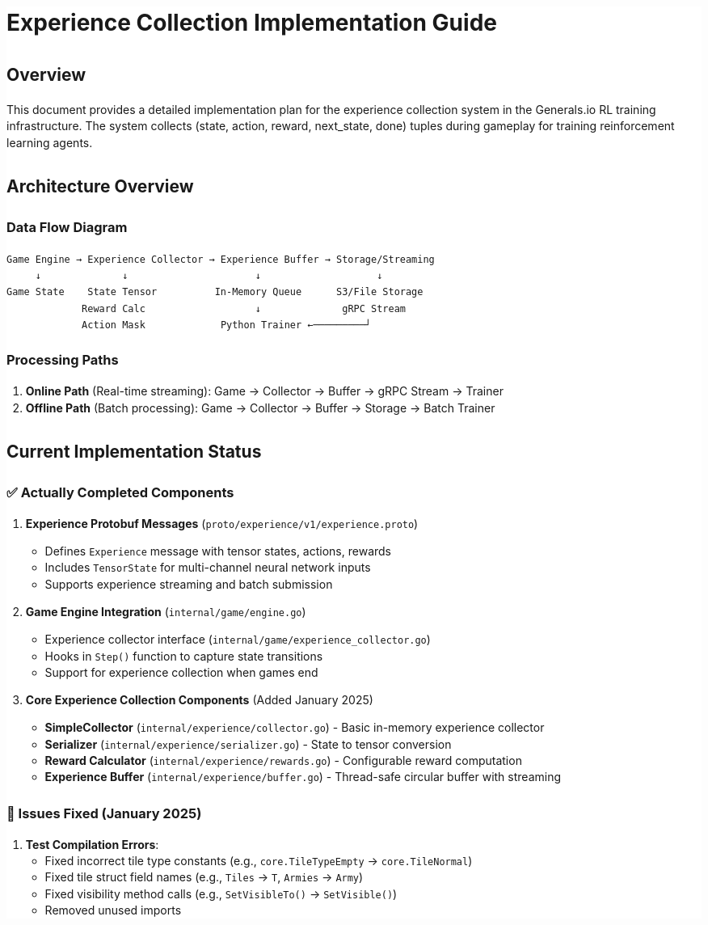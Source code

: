 # Experience Collection Implementation Guide

## Overview

This document provides a detailed implementation plan for the experience collection system in the Generals.io RL training infrastructure. The system collects (state, action, reward, next_state, done) tuples during gameplay for training reinforcement learning agents.

## Architecture Overview

### Data Flow Diagram
```
Game Engine → Experience Collector → Experience Buffer → Storage/Streaming
     ↓              ↓                      ↓                    ↓
Game State    State Tensor          In-Memory Queue      S3/File Storage
             Reward Calc                   ↓              gRPC Stream
             Action Mask             Python Trainer ←─────────┘
```

### Processing Paths
1. **Online Path** (Real-time streaming): Game → Collector → Buffer → gRPC Stream → Trainer
2. **Offline Path** (Batch processing): Game → Collector → Buffer → Storage → Batch Trainer

## Current Implementation Status

### ✅ Actually Completed Components

1. **Experience Protobuf Messages** (`proto/experience/v1/experience.proto`)
   - Defines `Experience` message with tensor states, actions, rewards
   - Includes `TensorState` for multi-channel neural network inputs
   - Supports experience streaming and batch submission

2. **Game Engine Integration** (`internal/game/engine.go`)
   - Experience collector interface (`internal/game/experience_collector.go`)
   - Hooks in `Step()` function to capture state transitions
   - Support for experience collection when games end

3. **Core Experience Collection Components** (Added January 2025)
   - **SimpleCollector** (`internal/experience/collector.go`) - Basic in-memory experience collector
   - **Serializer** (`internal/experience/serializer.go`) - State to tensor conversion
   - **Reward Calculator** (`internal/experience/rewards.go`) - Configurable reward computation
   - **Experience Buffer** (`internal/experience/buffer.go`) - Thread-safe circular buffer with streaming

### 🐛 Issues Fixed (January 2025)

1. **Test Compilation Errors**:
   - Fixed incorrect tile type constants (e.g., `core.TileTypeEmpty` → `core.TileNormal`)
   - Fixed tile struct field names (e.g., `Tiles` → `T`, `Armies` → `Army`)
   - Fixed visibility method calls (e.g., `SetVisibleTo()` → `SetVisible()`)
   - Removed unused imports
